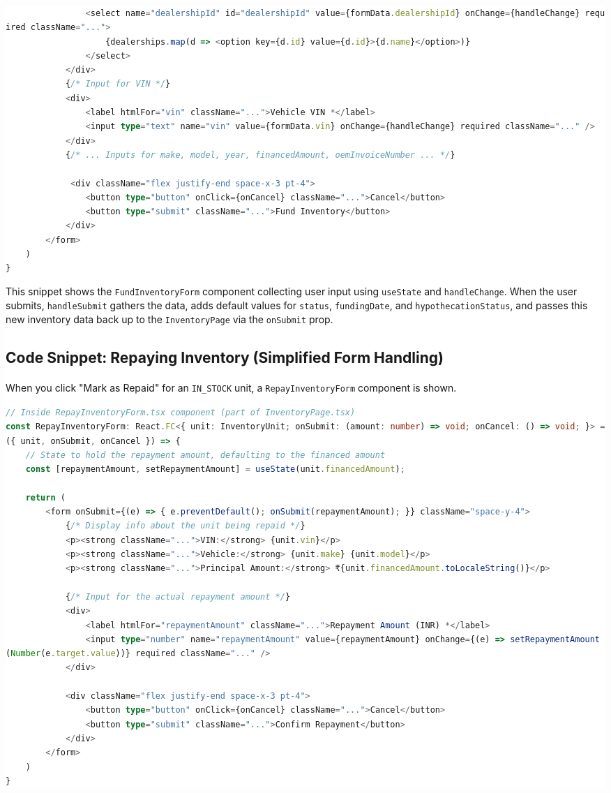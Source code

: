 ```typescript
                <select name="dealershipId" id="dealershipId" value={formData.dealershipId} onChange={handleChange} required className="...">
                    {dealerships.map(d => <option key={d.id} value={d.id}>{d.name}</option>)}
                </select>
            </div>
            {/* Input for VIN */}
            <div>
                <label htmlFor="vin" className="...">Vehicle VIN *</label>
                <input type="text" name="vin" value={formData.vin} onChange={handleChange} required className="..." />
            </div>
            {/* ... Inputs for make, model, year, financedAmount, oemInvoiceNumber ... */}

             <div className="flex justify-end space-x-3 pt-4">
                <button type="button" onClick={onCancel} className="...">Cancel</button>
                <button type="submit" className="...">Fund Inventory</button>
            </div>
        </form>
    )
}
```

This snippet shows the `FundInventoryForm` component collecting user input using `useState` and `handleChange`. When the user submits, `handleSubmit` gathers the data, adds default values for `status`, `fundingDate`, and `hypothecationStatus`, and passes this new inventory data back up to the `InventoryPage` via the `onSubmit` prop.

## Code Snippet: Repaying Inventory (Simplified Form Handling)

When you click "Mark as Repaid" for an `IN_STOCK` unit, a `RepayInventoryForm` component is shown.

```typescript
// Inside RepayInventoryForm.tsx component (part of InventoryPage.tsx)
const RepayInventoryForm: React.FC<{ unit: InventoryUnit; onSubmit: (amount: number) => void; onCancel: () => void; }> = ({ unit, onSubmit, onCancel }) => {
    // State to hold the repayment amount, defaulting to the financed amount
    const [repaymentAmount, setRepaymentAmount] = useState(unit.financedAmount);

    return (
        <form onSubmit={(e) => { e.preventDefault(); onSubmit(repaymentAmount); }} className="space-y-4">
            {/* Display info about the unit being repaid */}
            <p><strong className="...">VIN:</strong> {unit.vin}</p>
            <p><strong className="...">Vehicle:</strong> {unit.make} {unit.model}</p>
            <p><strong className="...">Principal Amount:</strong> ₹{unit.financedAmount.toLocaleString()}</p>
            
            {/* Input for the actual repayment amount */}
            <div>
                <label htmlFor="repaymentAmount" className="...">Repayment Amount (INR) *</label>
                <input type="number" name="repaymentAmount" value={repaymentAmount} onChange={(e) => setRepaymentAmount(Number(e.target.value))} required className="..." />
            </div>
            
            <div className="flex justify-end space-x-3 pt-4">
                <button type="button" onClick={onCancel} className="...">Cancel</button>
                <button type="submit" className="...">Confirm Repayment</button>
            </div>
        </form>
    )
}
```

